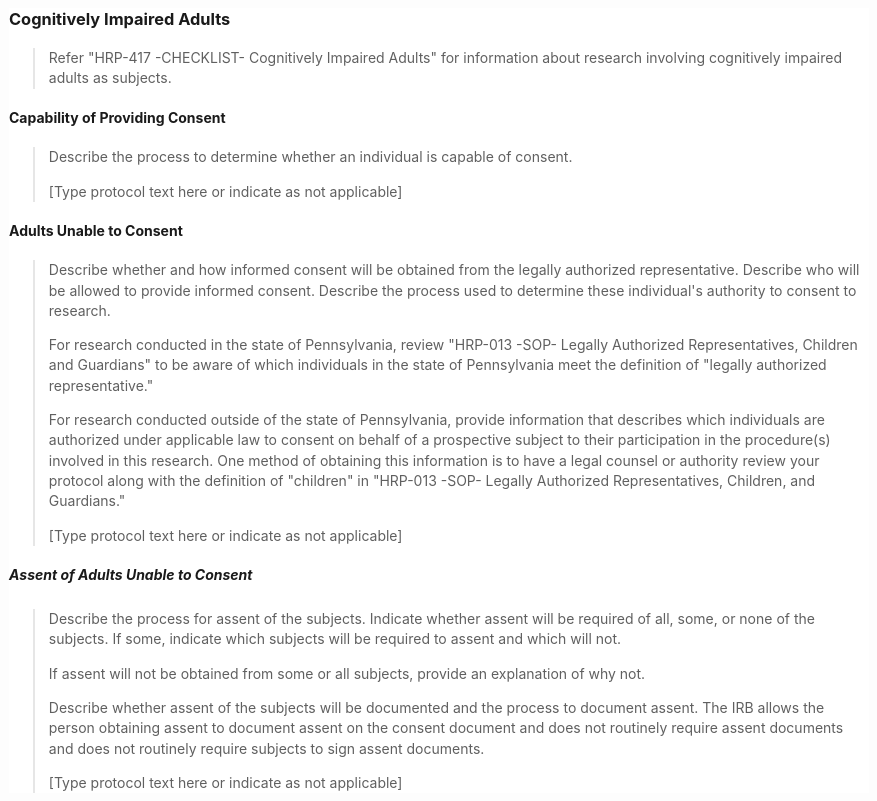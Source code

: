 ### Cognitively Impaired Adults

> Refer "HRP-417 -CHECKLIST- Cognitively Impaired Adults" for
> information about research involving cognitively impaired adults as
> subjects.

#### Capability of Providing Consent

> Describe the process to determine whether an individual is capable of
> consent.
>
> \[Type protocol text here or indicate as not applicable\]

#### Adults Unable to Consent

> Describe whether and how informed consent will be obtained from the
> legally authorized representative. Describe who will be allowed to
> provide informed consent. Describe the process used to determine these
> individual's authority to consent to research.
>
> For research conducted in the state of Pennsylvania, review "HRP-013
> -SOP- Legally Authorized Representatives, Children and Guardians" to
> be aware of which individuals in the state of Pennsylvania meet the
> definition of "legally authorized representative."
>
> For research conducted outside of the state of Pennsylvania, provide
> information that describes which individuals are authorized under
> applicable law to consent on behalf of a prospective subject to their
> participation in the procedure(s) involved in this research. One
> method of obtaining this information is to have a legal counsel or
> authority review your protocol along with the definition of "children"
> in "HRP-013 -SOP- Legally Authorized Representatives, Children, and
> Guardians."
>
> \[Type protocol text here or indicate as not applicable\]

##### Assent of Adults Unable to Consent

> Describe the process for assent of the subjects. Indicate whether
> assent will be required of all, some, or none of the subjects. If
> some, indicate which subjects will be required to assent and which
> will not.
>
> If assent will not be obtained from some or all subjects, provide an
> explanation of why not.
>
> Describe whether assent of the subjects will be documented and the
> process to document assent. The IRB allows the person obtaining assent
> to document assent on the consent document and does not routinely
> require assent documents and does not routinely require subjects to
> sign assent documents.
>
> \[Type protocol text here or indicate as not applicable\]


[^1]: This template satisfies AAHRPP elements 1.7.B, I.8.B, I-9, II.2.